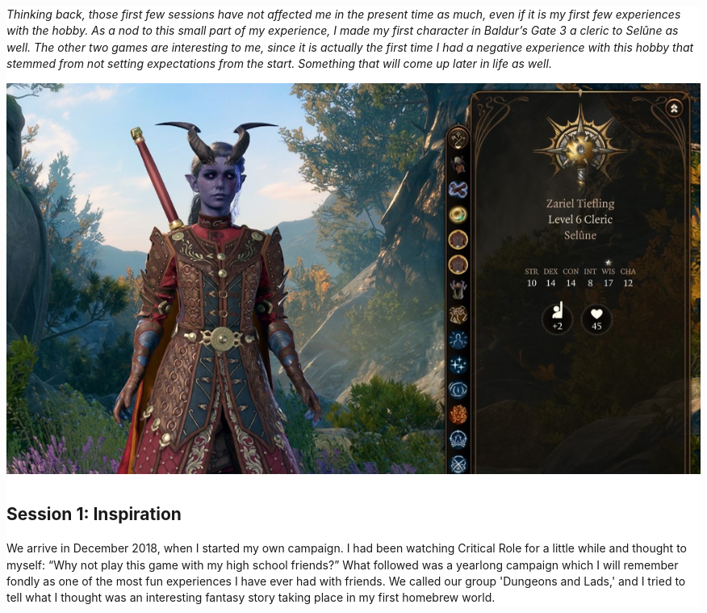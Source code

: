 *Thinking back, those first few sessions have not affected me in the present time as much, even if it is my first few experiences with the hobby. As a nod to this small part of my experience, I made my first character in Baldur’s Gate 3 a cleric to Selûne as well. The other two games are interesting to me, since it is actually the first time I had a negative experience with this hobby that stemmed from not setting expectations from the start. Something that will come up later in life as well.*

![Zephyr, my first BG3 character](img/zephyrbg3.jpg "Zephyr, my first BG3 character, it was a ton of fun playing this game with you three. It might not be a tabletop roleplaying game but it is still a game dear to my heart.")

## Session 1: Inspiration

We arrive in December 2018, when I started my own campaign. I had been watching Critical Role for a little while and thought to myself: “Why not play this game with my high school friends?” What followed was a yearlong campaign which I will remember fondly as one of the most fun experiences I have ever had with friends. We called our group 'Dungeons and Lads,' and I tried to tell what I thought was an interesting fantasy story taking place in my first homebrew world.
